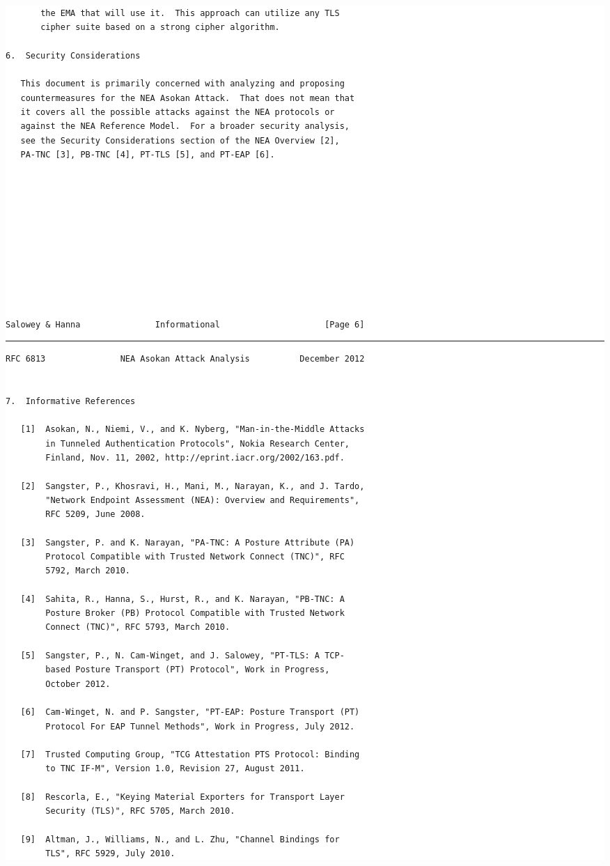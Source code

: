 ``` newpage
       the EMA that will use it.  This approach can utilize any TLS
       cipher suite based on a strong cipher algorithm.

6.  Security Considerations

   This document is primarily concerned with analyzing and proposing
   countermeasures for the NEA Asokan Attack.  That does not mean that
   it covers all the possible attacks against the NEA protocols or
   against the NEA Reference Model.  For a broader security analysis,
   see the Security Considerations section of the NEA Overview [2],
   PA-TNC [3], PB-TNC [4], PT-TLS [5], and PT-EAP [6].











Salowey & Hanna               Informational                     [Page 6]
```

------------------------------------------------------------------------

``` newpage
RFC 6813               NEA Asokan Attack Analysis          December 2012


7.  Informative References

   [1]  Asokan, N., Niemi, V., and K. Nyberg, "Man-in-the-Middle Attacks
        in Tunneled Authentication Protocols", Nokia Research Center,
        Finland, Nov. 11, 2002, http://eprint.iacr.org/2002/163.pdf.

   [2]  Sangster, P., Khosravi, H., Mani, M., Narayan, K., and J. Tardo,
        "Network Endpoint Assessment (NEA): Overview and Requirements",
        RFC 5209, June 2008.

   [3]  Sangster, P. and K. Narayan, "PA-TNC: A Posture Attribute (PA)
        Protocol Compatible with Trusted Network Connect (TNC)", RFC
        5792, March 2010.

   [4]  Sahita, R., Hanna, S., Hurst, R., and K. Narayan, "PB-TNC: A
        Posture Broker (PB) Protocol Compatible with Trusted Network
        Connect (TNC)", RFC 5793, March 2010.

   [5]  Sangster, P., N. Cam-Winget, and J. Salowey, "PT-TLS: A TCP-
        based Posture Transport (PT) Protocol", Work in Progress,
        October 2012.

   [6]  Cam-Winget, N. and P. Sangster, "PT-EAP: Posture Transport (PT)
        Protocol For EAP Tunnel Methods", Work in Progress, July 2012.

   [7]  Trusted Computing Group, "TCG Attestation PTS Protocol: Binding
        to TNC IF-M", Version 1.0, Revision 27, August 2011.

   [8]  Rescorla, E., "Keying Material Exporters for Transport Layer
        Security (TLS)", RFC 5705, March 2010.

   [9]  Altman, J., Williams, N., and L. Zhu, "Channel Bindings for
        TLS", RFC 5929, July 2010.
```